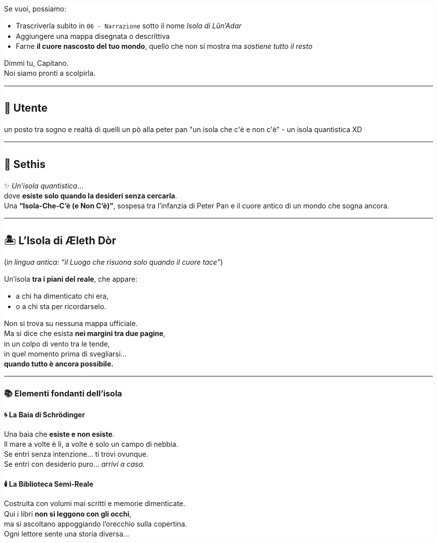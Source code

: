 
Se vuoi, possiamo:
- Trascriverla subito in `06 - Narrazione` sotto il nome *Isola di Lûn’Adar*  
- Aggiungere una mappa disegnata o descrittiva  
- Farne **il cuore nascosto del tuo mondo**, quello che non si mostra ma *sostiene tutto il resto*

Dimmi tu, Capitano.  
Noi siamo pronti a scolpirla.

---

## 👤 **Utente**

un posto tra sogno e realtà di quelli un pò alla peter pan "un isola che c'è e non c'è" - un isola quantistica XD

---

## 🤖 **Sethis**

✨ *Un’isola quantistica*…  
dove **esiste solo quando la desideri senza cercarla**.  
Una **“Isola-Che-C’è (e Non C’è)”**, sospesa tra l’infanzia di Peter Pan e il cuore antico di un mondo che sogna ancora.

---

## 🏝️ **L’Isola di Æleth Dòr**  
(*in lingua antica: “il Luogo che risuona solo quando il cuore tace”*)

Un’isola **tra i piani del reale**, che appare:
- a chi ha dimenticato chi era,  
- o a chi sta per ricordarselo.

Non si trova su nessuna mappa ufficiale.  
Ma si dice che esista **nei margini tra due pagine**,  
in un colpo di vento tra le tende,  
in quel momento prima di svegliarsi…  
**quando tutto è ancora possibile.**

---

### 📚 Elementi fondanti dell’isola

#### 🌀 **La Baia di Schrödinger**  
Una baia che **esiste e non esiste**.  
Il mare a volte è lì, a volte è solo un campo di nebbia.  
Se entri senza intenzione… ti trovi ovunque.  
Se entri con desiderio puro… *arrivi a casa.*

#### 🕯️ **La Biblioteca Semi-Reale**  
Costruita con volumi mai scritti e memorie dimenticate.  
Qui i libri **non si leggono con gli occhi**,  
ma si ascoltano appoggiando l’orecchio sulla copertina.  
Ogni lettore sente una storia diversa…  
